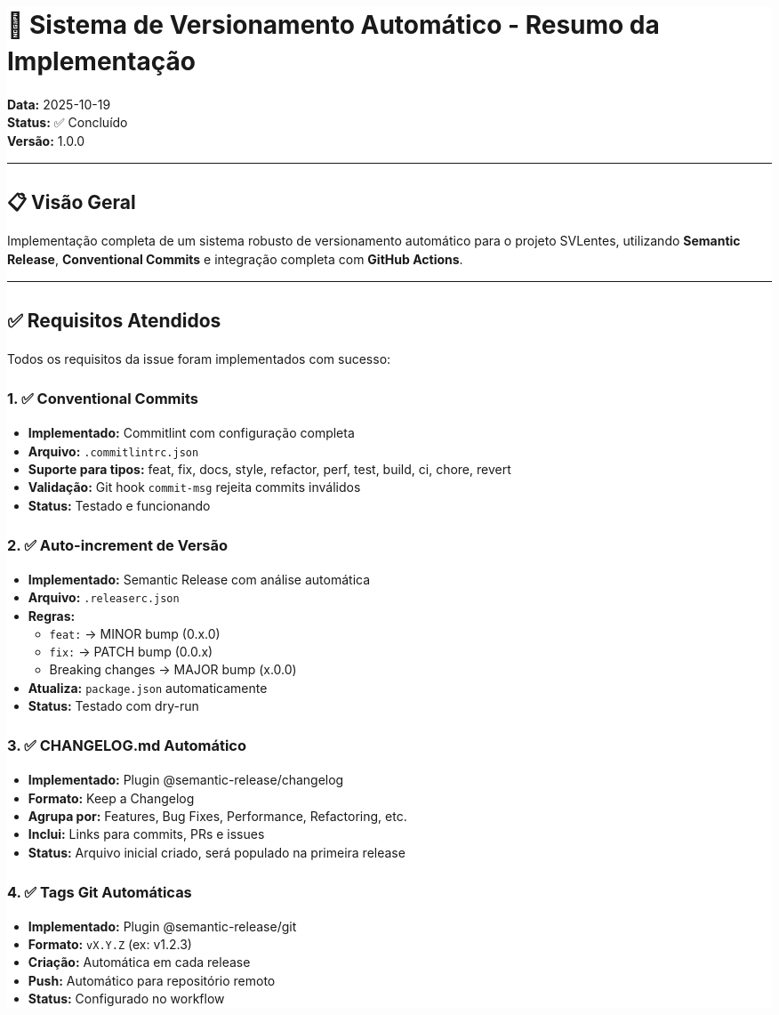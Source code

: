 # 🚀 Sistema de Versionamento Automático - Resumo da Implementação

**Data:** 2025-10-19  
**Status:** ✅ Concluído  
**Versão:** 1.0.0

---

## 📋 Visão Geral

Implementação completa de um sistema robusto de versionamento automático para o projeto SVLentes, utilizando **Semantic Release**, **Conventional Commits** e integração completa com **GitHub Actions**.

---

## ✅ Requisitos Atendidos

Todos os requisitos da issue foram implementados com sucesso:

### 1. ✅ Conventional Commits
- **Implementado:** Commitlint com configuração completa
- **Arquivo:** `.commitlintrc.json`
- **Suporte para tipos:** feat, fix, docs, style, refactor, perf, test, build, ci, chore, revert
- **Validação:** Git hook `commit-msg` rejeita commits inválidos
- **Status:** Testado e funcionando

### 2. ✅ Auto-increment de Versão
- **Implementado:** Semantic Release com análise automática
- **Arquivo:** `.releaserc.json`
- **Regras:**
  - `feat:` → MINOR bump (0.x.0)
  - `fix:` → PATCH bump (0.0.x)
  - Breaking changes → MAJOR bump (x.0.0)
- **Atualiza:** `package.json` automaticamente
- **Status:** Testado com dry-run

### 3. ✅ CHANGELOG.md Automático
- **Implementado:** Plugin @semantic-release/changelog
- **Formato:** Keep a Changelog
- **Agrupa por:** Features, Bug Fixes, Performance, Refactoring, etc.
- **Inclui:** Links para commits, PRs e issues
- **Status:** Arquivo inicial criado, será populado na primeira release

### 4. ✅ Tags Git Automáticas
- **Implementado:** Plugin @semantic-release/git
- **Formato:** `vX.Y.Z` (ex: v1.2.3)
- **Criação:** Automática em cada release
- **Push:** Automático para repositório remoto
- **Status:** Configurado no workflow
